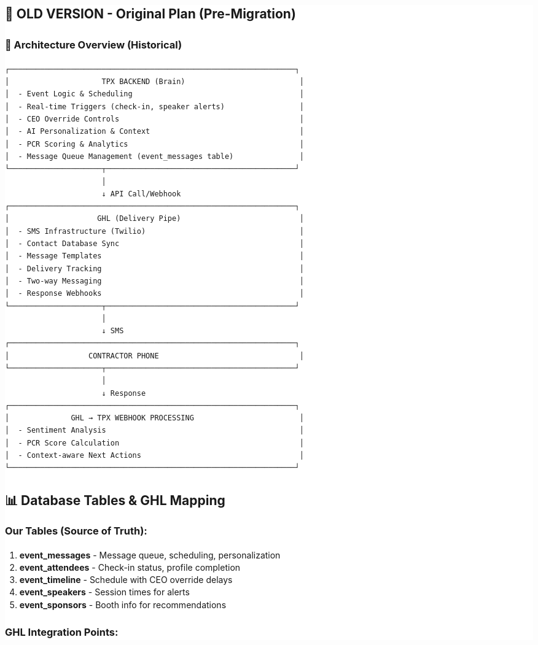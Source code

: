 
## 📜 OLD VERSION - Original Plan (Pre-Migration)

### 🎯 Architecture Overview (Historical)

```
┌─────────────────────────────────────────────────────────────────┐
│                     TPX BACKEND (Brain)                          │
│  - Event Logic & Scheduling                                      │
│  - Real-time Triggers (check-in, speaker alerts)                 │
│  - CEO Override Controls                                         │
│  - AI Personalization & Context                                  │
│  - PCR Scoring & Analytics                                       │
│  - Message Queue Management (event_messages table)               │
└─────────────────────┬───────────────────────────────────────────┘
                      │
                      ↓ API Call/Webhook
┌─────────────────────────────────────────────────────────────────┐
│                    GHL (Delivery Pipe)                           │
│  - SMS Infrastructure (Twilio)                                   │
│  - Contact Database Sync                                         │
│  - Message Templates                                             │
│  - Delivery Tracking                                             │
│  - Two-way Messaging                                             │
│  - Response Webhooks                                             │
└─────────────────────┬───────────────────────────────────────────┘
                      │
                      ↓ SMS
┌─────────────────────────────────────────────────────────────────┐
│                  CONTRACTOR PHONE                                │
└─────────────────────┬───────────────────────────────────────────┘
                      │
                      ↓ Response
┌─────────────────────────────────────────────────────────────────┐
│              GHL → TPX WEBHOOK PROCESSING                        │
│  - Sentiment Analysis                                            │
│  - PCR Score Calculation                                         │
│  - Context-aware Next Actions                                    │
└─────────────────────────────────────────────────────────────────┘
```

## 📊 Database Tables & GHL Mapping

### Our Tables (Source of Truth):
1. **event_messages** - Message queue, scheduling, personalization
2. **event_attendees** - Check-in status, profile completion
3. **event_timeline** - Schedule with CEO override delays
4. **event_speakers** - Session times for alerts
5. **event_sponsors** - Booth info for recommendations

### GHL Integration Points:
